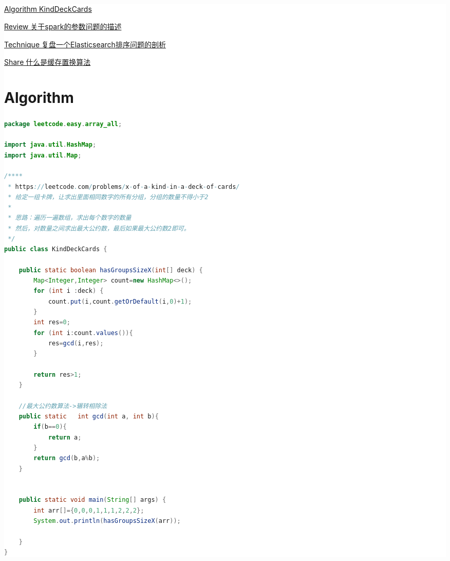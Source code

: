 
 [Algorithm KindDeckCards ](#algorithm)

 [Review 关于spark的参数问题的描述](#review)

 [Technique 复盘一个Elasticsearch排序问题的剖析](#technique)

 [Share 什么是缓存置换算法](#share)


# Algorithm

```java
package leetcode.easy.array_all;

import java.util.HashMap;
import java.util.Map;

/****
 * https://leetcode.com/problems/x-of-a-kind-in-a-deck-of-cards/
 * 给定一组卡牌，让求出里面相同数字的所有分组，分组的数量不得小于2
 *
 * 思路：遍历一遍数组，求出每个数字的数量
 * 然后，对数量之间求出最大公约数，最后如果最大公约数2即可。
 */
public class KindDeckCards {

    public static boolean hasGroupsSizeX(int[] deck) {
        Map<Integer,Integer> count=new HashMap<>();
        for (int i :deck) {
            count.put(i,count.getOrDefault(i,0)+1);
        }
        int res=0;
        for (int i:count.values()){
            res=gcd(i,res);
        }

        return res>1;
    }

    //最大公约数算法->辗转相除法
    public static   int gcd(int a, int b){
        if(b==0){
            return a;
        }
        return gcd(b,a%b);
    }


    public static void main(String[] args) {
        int arr[]={0,0,0,1,1,1,2,2,2};
        System.out.println(hasGroupsSizeX(arr));

    }
}
```
